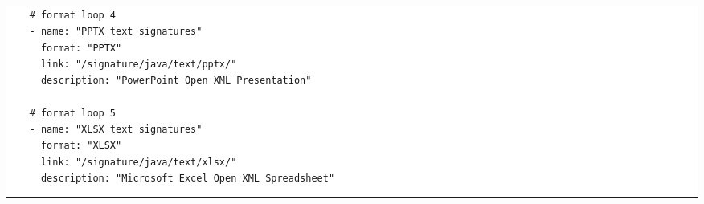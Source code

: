         # format loop 4
        - name: "PPTX text signatures"
          format: "PPTX"
          link: "/signature/java/text/pptx/"
          description: "PowerPoint Open XML Presentation"
          
        # format loop 5
        - name: "XLSX text signatures"
          format: "XLSX"
          link: "/signature/java/text/xlsx/"
          description: "Microsoft Excel Open XML Spreadsheet"


          

---